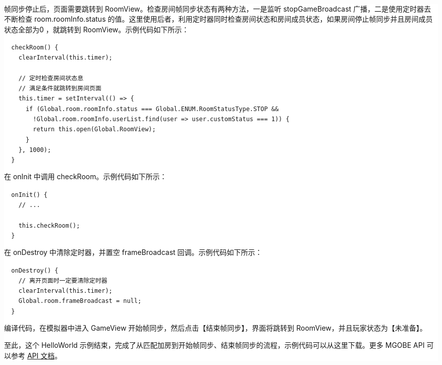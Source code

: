 帧同步停止后，页面需要跳转到 RoomView。检查房间帧同步状态有两种方法，一是监听 stopGameBroadcast 广播，二是使用定时器去不断检查 room.roomInfo.status 的值。这里使用后者，利用定时器同时检查房间状态和房间成员状态，如果房间停止帧同步并且房间成员状态全部为0 ，就跳转到 RoomView。示例代码如下所示：
```
  checkRoom() {
    clearInterval(this.timer);

    // 定时检查房间状态息
    // 满足条件就跳转到房间页面
    this.timer = setInterval(() => {
      if (Global.room.roomInfo.status === Global.ENUM.RoomStatusType.STOP &&
        !Global.room.roomInfo.userList.find(user => user.customStatus === 1)) {
        return this.open(Global.RoomView);
      }
    }, 1000);
  }
```

在 onInit 中调用 checkRoom。示例代码如下所示：
```
  onInit() {
    // ...

    this.checkRoom();
  }
```

在 onDestroy 中清除定时器，并置空 frameBroadcast 回调。示例代码如下所示：
```
  onDestroy() {
    // 离开页面时一定要清除定时器
    clearInterval(this.timer);
    Global.room.frameBroadcast = null;
  }
```

编译代码，在模拟器中进入 GameView 开始帧同步，然后点击【结束帧同步】，界面将跳转到 RoomView，并且玩家状态为【未准备】。

至此，这个 HelloWorld 示例结束，完成了从匹配加房到开始帧同步、结束帧同步的流程，示例代码可以从这里下载。更多 MGOBE API 可以参考 [API 文档](https://cloud.tencent.com/document/product/1038/33331)。
